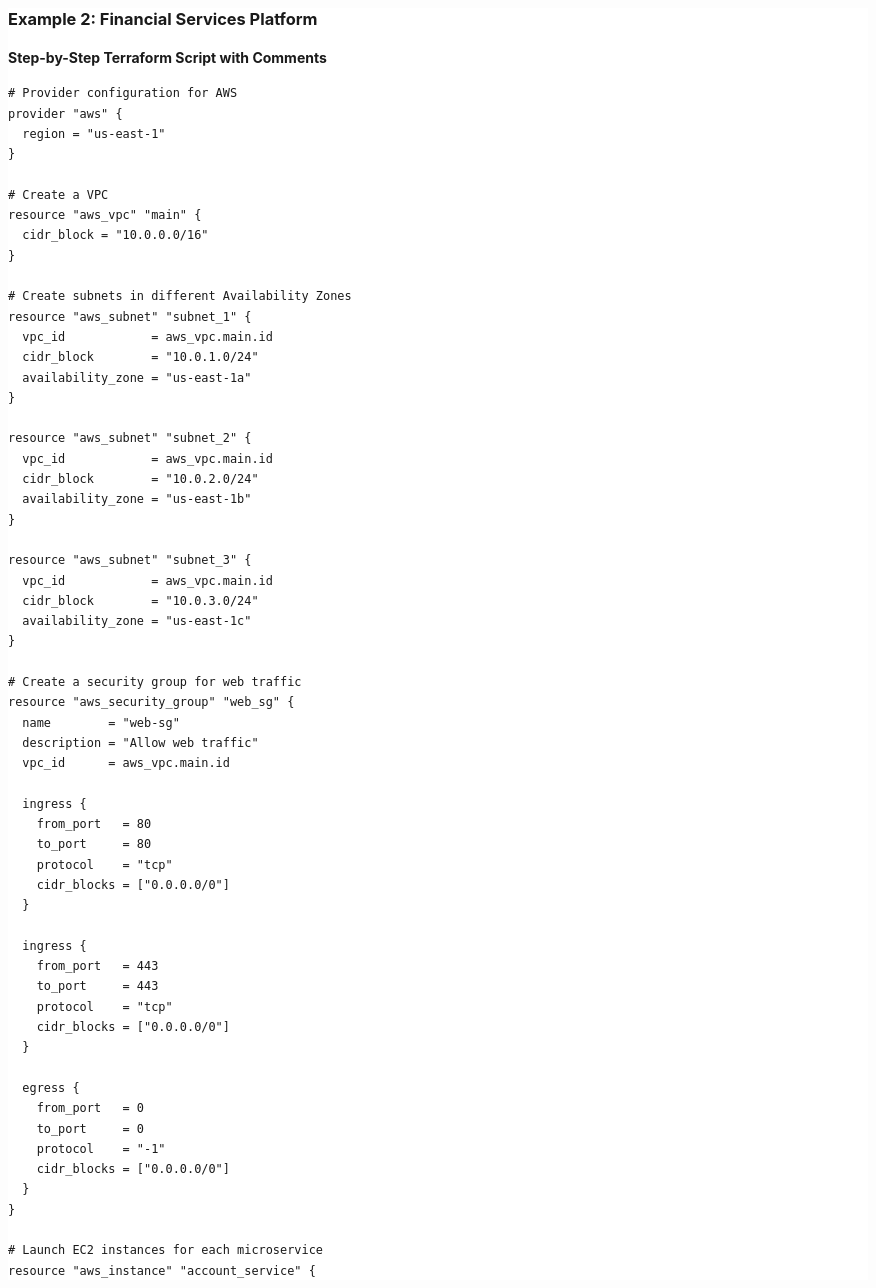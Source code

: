 ### Example 2: Financial Services Platform

**Step-by-Step Terraform Script with Comments**

```hcl
# Provider configuration for AWS
provider "aws" {
  region = "us-east-1"
}

# Create a VPC
resource "aws_vpc" "main" {
  cidr_block = "10.0.0.0/16"
}

# Create subnets in different Availability Zones
resource "aws_subnet" "subnet_1" {
  vpc_id            = aws_vpc.main.id
  cidr_block        = "10.0.1.0/24"
  availability_zone = "us-east-1a"
}

resource "aws_subnet" "subnet_2" {
  vpc_id            = aws_vpc.main.id
  cidr_block        = "10.0.2.0/24"
  availability_zone = "us-east-1b"
}

resource "aws_subnet" "subnet_3" {
  vpc_id            = aws_vpc.main.id
  cidr_block        = "10.0.3.0/24"
  availability_zone = "us-east-1c"
}

# Create a security group for web traffic
resource "aws_security_group" "web_sg" {
  name        = "web-sg"
  description = "Allow web traffic"
  vpc_id      = aws_vpc.main.id

  ingress {
    from_port   = 80
    to_port     = 80
    protocol    = "tcp"
    cidr_blocks = ["0.0.0.0/0"]
  }

  ingress {
    from_port   = 443
    to_port     = 443
    protocol    = "tcp"
    cidr_blocks = ["0.0.0.0/0"]
  }

  egress {
    from_port   = 0
    to_port     = 0
    protocol    = "-1"
    cidr_blocks = ["0.0.0.0/0"]
  }
}

# Launch EC2 instances for each microservice
resource "aws_instance" "account_service" {
```